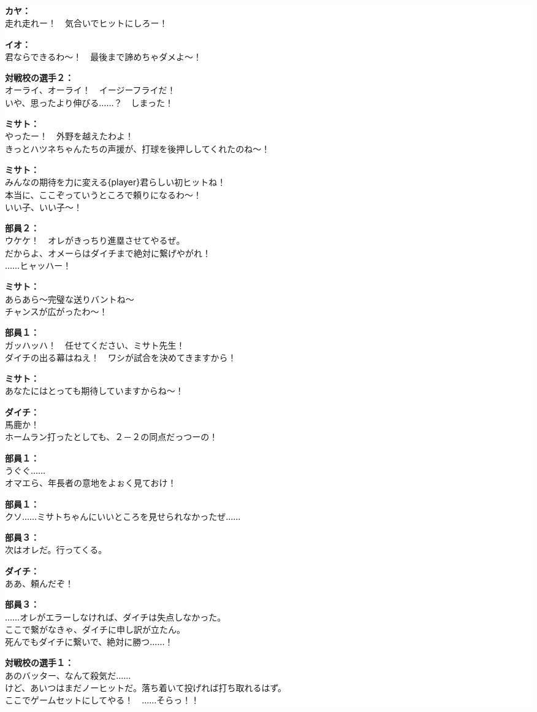 **カヤ：**  
走れ走れー！　気合いでヒットにしろー！  
  
**イオ：**  
君ならできるわ～！　最後まで諦めちゃダメよ～！  
  
**対戦校の選手２：**  
オーライ、オーライ！　イージーフライだ！  
いや、思ったより伸びる……？　しまった！  
  
**ミサト：**  
やったー！　外野を越えたわよ！  
きっとハツネちゃんたちの声援が、打球を後押ししてくれたのね～！  
  
**ミサト：**  
みんなの期待を力に変える{player}君らしい初ヒットね！  
本当に、ここぞっていうところで頼りになるわ～！  
いい子、いい子～！  
  
**部員２：**  
ウケケ！　オレがきっちり進塁させてやるぜ。  
だからよ、オメーらはダイチまで絶対に繋げやがれ！  
……ヒャッハー！  
  
**ミサト：**  
あらあら～完璧な送りバントね～  
チャンスが広がったわ～！  
  
**部員１：**  
ガッハッハ！　任せてください、ミサト先生！  
ダイチの出る幕はねえ！　ワシが試合を決めてきますから！  
  
**ミサト：**  
あなたにはとっても期待していますからね～！  
  
**ダイチ：**  
馬鹿か！  
ホームラン打ったとしても、２－２の同点だっつーの！  
  
**部員１：**  
うぐぐ……  
オマエら、年長者の意地をよぉく見ておけ！  
  
**部員１：**  
クソ……ミサトちゃんにいいところを見せられなかったぜ……  
  
**部員３：**  
次はオレだ。行ってくる。  
  
**ダイチ：**  
ああ、頼んだぞ！  
  
**部員３：**  
……オレがエラーしなければ、ダイチは失点しなかった。  
ここで繋がなきゃ、ダイチに申し訳が立たん。  
死んでもダイチに繋いで、絶対に勝つ……！  
  
**対戦校の選手１：**  
あのバッター、なんて殺気だ……  
けど、あいつはまだノーヒットだ。落ち着いて投げれば打ち取れるはず。  
ここでゲームセットにしてやる！　……そらっ！！  
  